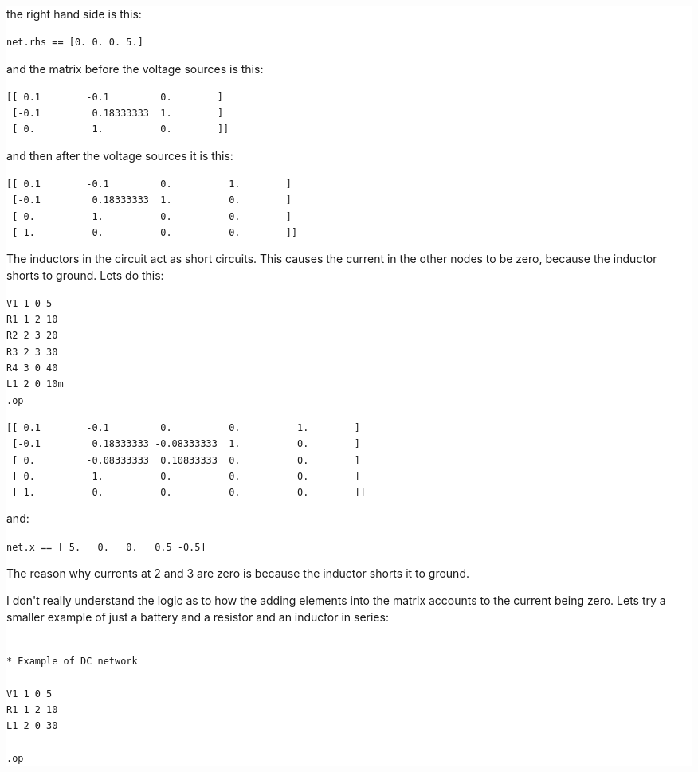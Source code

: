 
the right hand side is this:
```
net.rhs == [0. 0. 0. 5.]
```
and the matrix before the voltage sources is this:

```
[[ 0.1        -0.1         0.        ]
 [-0.1         0.18333333  1.        ]
 [ 0.          1.          0.        ]]
```

and then after the voltage sources it is this:

```
[[ 0.1        -0.1         0.          1.        ]
 [-0.1         0.18333333  1.          0.        ]
 [ 0.          1.          0.          0.        ]
 [ 1.          0.          0.          0.        ]]
```

The inductors in the circuit act as short circuits. This causes the current in the other nodes to be zero, because the inductor shorts to ground. Lets do this:

```
V1 1 0 5 
R1 1 2 10
R2 2 3 20
R3 2 3 30
R4 3 0 40
L1 2 0 10m
.op

```


```
[[ 0.1        -0.1         0.          0.          1.        ]
 [-0.1         0.18333333 -0.08333333  1.          0.        ]
 [ 0.         -0.08333333  0.10833333  0.          0.        ]
 [ 0.          1.          0.          0.          0.        ]
 [ 1.          0.          0.          0.          0.        ]]
```

and:

```
net.x == [ 5.   0.   0.   0.5 -0.5]
```

The reason why currents at 2 and 3 are zero is because the inductor shorts it to ground.

I don't really understand the logic as to how the adding elements into the matrix accounts to the current being zero. Lets try a smaller example of just a battery and a resistor and an inductor in series:

```

* Example of DC network

V1 1 0 5 
R1 1 2 10
L1 2 0 30

.op

```

